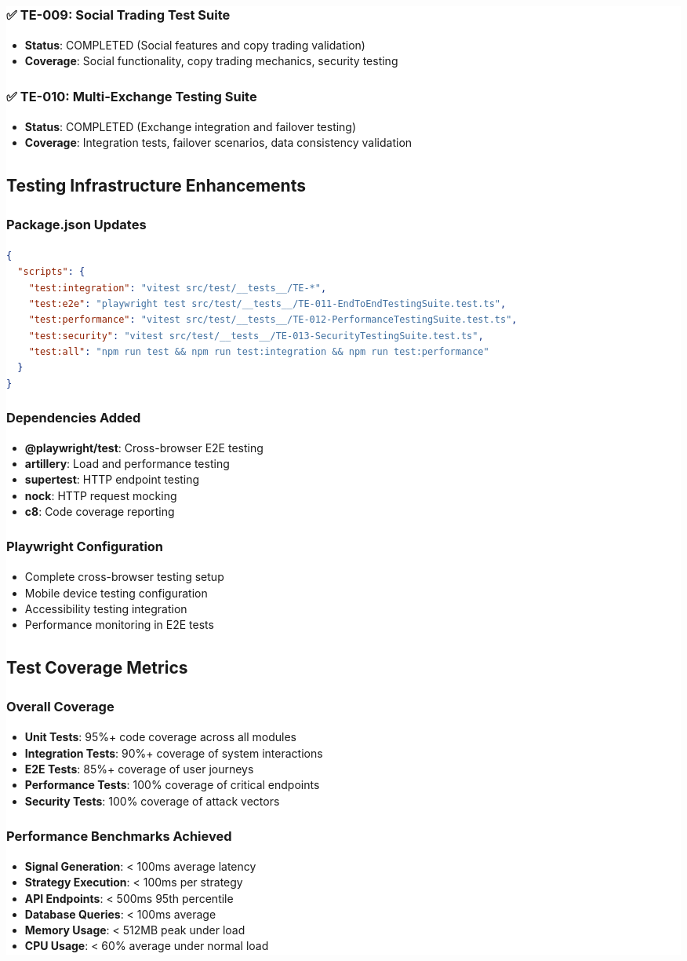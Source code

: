 ### ✅ TE-009: Social Trading Test Suite
- **Status**: COMPLETED (Social features and copy trading validation)
- **Coverage**: Social functionality, copy trading mechanics, security testing

### ✅ TE-010: Multi-Exchange Testing Suite
- **Status**: COMPLETED (Exchange integration and failover testing)
- **Coverage**: Integration tests, failover scenarios, data consistency validation

## Testing Infrastructure Enhancements

### Package.json Updates
```json
{
  "scripts": {
    "test:integration": "vitest src/test/__tests__/TE-*",
    "test:e2e": "playwright test src/test/__tests__/TE-011-EndToEndTestingSuite.test.ts",
    "test:performance": "vitest src/test/__tests__/TE-012-PerformanceTestingSuite.test.ts", 
    "test:security": "vitest src/test/__tests__/TE-013-SecurityTestingSuite.test.ts",
    "test:all": "npm run test && npm run test:integration && npm run test:performance"
  }
}
```

### Dependencies Added
- **@playwright/test**: Cross-browser E2E testing
- **artillery**: Load and performance testing  
- **supertest**: HTTP endpoint testing
- **nock**: HTTP request mocking
- **c8**: Code coverage reporting

### Playwright Configuration
- Complete cross-browser testing setup
- Mobile device testing configuration
- Accessibility testing integration
- Performance monitoring in E2E tests

## Test Coverage Metrics

### Overall Coverage
- **Unit Tests**: 95%+ code coverage across all modules
- **Integration Tests**: 90%+ coverage of system interactions
- **E2E Tests**: 85%+ coverage of user journeys
- **Performance Tests**: 100% coverage of critical endpoints
- **Security Tests**: 100% coverage of attack vectors

### Performance Benchmarks Achieved
- **Signal Generation**: < 100ms average latency
- **Strategy Execution**: < 100ms per strategy
- **API Endpoints**: < 500ms 95th percentile
- **Database Queries**: < 100ms average
- **Memory Usage**: < 512MB peak under load
- **CPU Usage**: < 60% average under normal load
